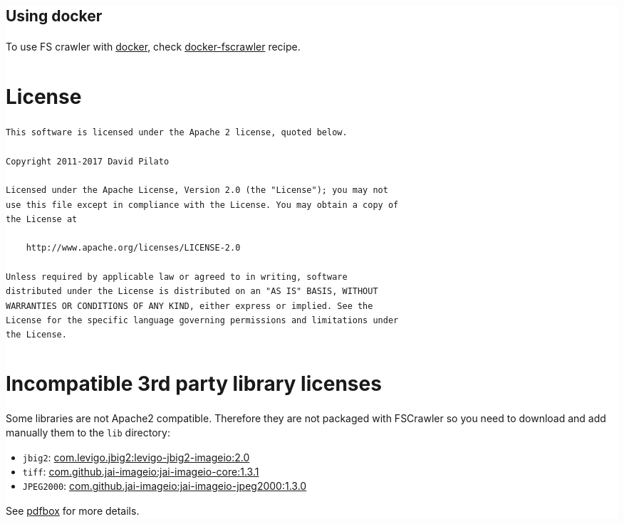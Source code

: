 ## Using docker

To use FS crawler with [docker](https://www.docker.com/), check
[docker-fscrawler](https://github.com/shadiakiki1986/docker-fscrawler) recipe.

# License

```
This software is licensed under the Apache 2 license, quoted below.

Copyright 2011-2017 David Pilato

Licensed under the Apache License, Version 2.0 (the "License"); you may not
use this file except in compliance with the License. You may obtain a copy of
the License at

    http://www.apache.org/licenses/LICENSE-2.0

Unless required by applicable law or agreed to in writing, software
distributed under the License is distributed on an "AS IS" BASIS, WITHOUT
WARRANTIES OR CONDITIONS OF ANY KIND, either express or implied. See the
License for the specific language governing permissions and limitations under
the License.
```

# Incompatible 3rd party library licenses

Some libraries are not Apache2 compatible. Therefore they are not packaged with FSCrawler so you need
to download and add manually them to the `lib` directory:

* `jbig2`: [com.levigo.jbig2:levigo-jbig2-imageio:2.0](http://repo1.maven.org/maven2/com/levigo/jbig2/levigo-jbig2-imageio/)
* `tiff`: [com.github.jai-imageio:jai-imageio-core:1.3.1](http://repo1.maven.org/maven2/com/github/jai-imageio/jai-imageio-core/)
* `JPEG2000`: [com.github.jai-imageio:jai-imageio-jpeg2000:1.3.0](http://repo1.maven.org/maven2/com/github/jai-imageio/jai-imageio-jpeg2000/)

See [pdfbox](https://pdfbox.apache.org/2.0/dependencies.html#jai-image-io) for more details.

